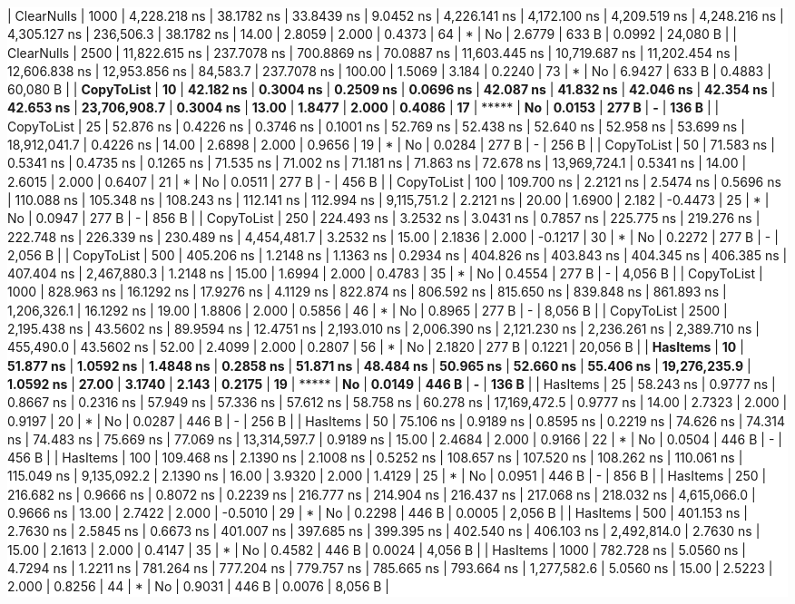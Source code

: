 |                 ClearNulls |  1000 |   4,228.218 ns |    38.1782 ns |    33.8439 ns |   9.0452 ns |   4,226.141 ns |   4,172.100 ns |   4,209.519 ns |   4,248.216 ns |   4,305.127 ns |     236,506.3 |     38.1782 ns |      14.00 |   2.8059 |  2.000 |   0.4373 |   64 |            * |       No | 2.6779 |     633 B | 0.0992 |  24,080 B |
|                 ClearNulls |  2500 |  11,822.615 ns |   237.7078 ns |   700.8869 ns |  70.0887 ns |  11,603.445 ns |  10,719.687 ns |  11,202.454 ns |  12,606.838 ns |  12,953.856 ns |      84,583.7 |    237.7078 ns |     100.00 |   1.5069 |  3.184 |   0.2240 |   73 |            * |       No | 6.9427 |     633 B | 0.4883 |  60,080 B |
|                 **CopyToList** |    **10** |      **42.182 ns** |     **0.3004 ns** |     **0.2509 ns** |   **0.0696 ns** |      **42.087 ns** |      **41.832 ns** |      **42.046 ns** |      **42.354 ns** |      **42.653 ns** |  **23,706,908.7** |      **0.3004 ns** |      **13.00** |   **1.8477** |  **2.000** |   **0.4086** |   **17** |            ***** |       **No** | **0.0153** |     **277 B** |      **-** |     **136 B** |
|                 CopyToList |    25 |      52.876 ns |     0.4226 ns |     0.3746 ns |   0.1001 ns |      52.769 ns |      52.438 ns |      52.640 ns |      52.958 ns |      53.699 ns |  18,912,041.7 |      0.4226 ns |      14.00 |   2.6898 |  2.000 |   0.9656 |   19 |            * |       No | 0.0284 |     277 B |      - |     256 B |
|                 CopyToList |    50 |      71.583 ns |     0.5341 ns |     0.4735 ns |   0.1265 ns |      71.535 ns |      71.002 ns |      71.181 ns |      71.863 ns |      72.678 ns |  13,969,724.1 |      0.5341 ns |      14.00 |   2.6015 |  2.000 |   0.6407 |   21 |            * |       No | 0.0511 |     277 B |      - |     456 B |
|                 CopyToList |   100 |     109.700 ns |     2.2121 ns |     2.5474 ns |   0.5696 ns |     110.088 ns |     105.348 ns |     108.243 ns |     112.141 ns |     112.994 ns |   9,115,751.2 |      2.2121 ns |      20.00 |   1.6900 |  2.182 |  -0.4473 |   25 |            * |       No | 0.0947 |     277 B |      - |     856 B |
|                 CopyToList |   250 |     224.493 ns |     3.2532 ns |     3.0431 ns |   0.7857 ns |     225.775 ns |     219.276 ns |     222.748 ns |     226.339 ns |     230.489 ns |   4,454,481.7 |      3.2532 ns |      15.00 |   2.1836 |  2.000 |  -0.1217 |   30 |            * |       No | 0.2272 |     277 B |      - |   2,056 B |
|                 CopyToList |   500 |     405.206 ns |     1.2148 ns |     1.1363 ns |   0.2934 ns |     404.826 ns |     403.843 ns |     404.345 ns |     406.385 ns |     407.404 ns |   2,467,880.3 |      1.2148 ns |      15.00 |   1.6994 |  2.000 |   0.4783 |   35 |            * |       No | 0.4554 |     277 B |      - |   4,056 B |
|                 CopyToList |  1000 |     828.963 ns |    16.1292 ns |    17.9276 ns |   4.1129 ns |     822.874 ns |     806.592 ns |     815.650 ns |     839.848 ns |     861.893 ns |   1,206,326.1 |     16.1292 ns |      19.00 |   1.8806 |  2.000 |   0.5856 |   46 |            * |       No | 0.8965 |     277 B |      - |   8,056 B |
|                 CopyToList |  2500 |   2,195.438 ns |    43.5602 ns |    89.9594 ns |  12.4751 ns |   2,193.010 ns |   2,006.390 ns |   2,121.230 ns |   2,236.261 ns |   2,389.710 ns |     455,490.0 |     43.5602 ns |      52.00 |   2.4099 |  2.000 |   0.2807 |   56 |            * |       No | 2.1820 |     277 B | 0.1221 |  20,056 B |
|                   **HasItems** |    **10** |      **51.877 ns** |     **1.0592 ns** |     **1.4848 ns** |   **0.2858 ns** |      **51.871 ns** |      **48.484 ns** |      **50.965 ns** |      **52.660 ns** |      **55.406 ns** |  **19,276,235.9** |      **1.0592 ns** |      **27.00** |   **3.1740** |  **2.143** |   **0.2175** |   **19** |            ***** |       **No** | **0.0149** |     **446 B** |      **-** |     **136 B** |
|                   HasItems |    25 |      58.243 ns |     0.9777 ns |     0.8667 ns |   0.2316 ns |      57.949 ns |      57.336 ns |      57.612 ns |      58.758 ns |      60.278 ns |  17,169,472.5 |      0.9777 ns |      14.00 |   2.7323 |  2.000 |   0.9197 |   20 |            * |       No | 0.0287 |     446 B |      - |     256 B |
|                   HasItems |    50 |      75.106 ns |     0.9189 ns |     0.8595 ns |   0.2219 ns |      74.626 ns |      74.314 ns |      74.483 ns |      75.669 ns |      77.069 ns |  13,314,597.7 |      0.9189 ns |      15.00 |   2.4684 |  2.000 |   0.9166 |   22 |            * |       No | 0.0504 |     446 B |      - |     456 B |
|                   HasItems |   100 |     109.468 ns |     2.1390 ns |     2.1008 ns |   0.5252 ns |     108.657 ns |     107.520 ns |     108.262 ns |     110.061 ns |     115.049 ns |   9,135,092.2 |      2.1390 ns |      16.00 |   3.9320 |  2.000 |   1.4129 |   25 |            * |       No | 0.0951 |     446 B |      - |     856 B |
|                   HasItems |   250 |     216.682 ns |     0.9666 ns |     0.8072 ns |   0.2239 ns |     216.777 ns |     214.904 ns |     216.437 ns |     217.068 ns |     218.032 ns |   4,615,066.0 |      0.9666 ns |      13.00 |   2.7422 |  2.000 |  -0.5010 |   29 |            * |       No | 0.2298 |     446 B | 0.0005 |   2,056 B |
|                   HasItems |   500 |     401.153 ns |     2.7630 ns |     2.5845 ns |   0.6673 ns |     401.007 ns |     397.685 ns |     399.395 ns |     402.540 ns |     406.103 ns |   2,492,814.0 |      2.7630 ns |      15.00 |   2.1613 |  2.000 |   0.4147 |   35 |            * |       No | 0.4582 |     446 B | 0.0024 |   4,056 B |
|                   HasItems |  1000 |     782.728 ns |     5.0560 ns |     4.7294 ns |   1.2211 ns |     781.264 ns |     777.204 ns |     779.757 ns |     785.665 ns |     793.664 ns |   1,277,582.6 |      5.0560 ns |      15.00 |   2.5223 |  2.000 |   0.8256 |   44 |            * |       No | 0.9031 |     446 B | 0.0076 |   8,056 B |